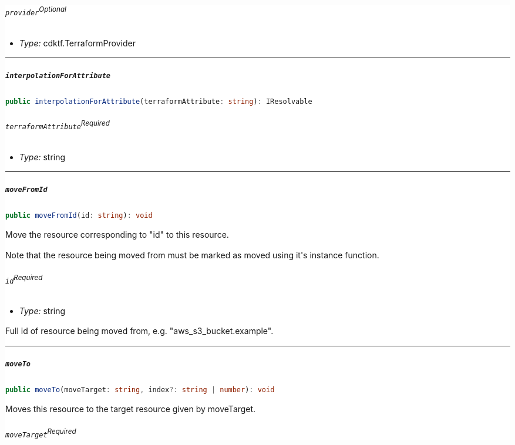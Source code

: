 
###### `provider`<sup>Optional</sup> <a name="provider" id="@cdktf/provider-vault.awsSecretBackend.AwsSecretBackend.importFrom.parameter.provider"></a>

- *Type:* cdktf.TerraformProvider

---

##### `interpolationForAttribute` <a name="interpolationForAttribute" id="@cdktf/provider-vault.awsSecretBackend.AwsSecretBackend.interpolationForAttribute"></a>

```typescript
public interpolationForAttribute(terraformAttribute: string): IResolvable
```

###### `terraformAttribute`<sup>Required</sup> <a name="terraformAttribute" id="@cdktf/provider-vault.awsSecretBackend.AwsSecretBackend.interpolationForAttribute.parameter.terraformAttribute"></a>

- *Type:* string

---

##### `moveFromId` <a name="moveFromId" id="@cdktf/provider-vault.awsSecretBackend.AwsSecretBackend.moveFromId"></a>

```typescript
public moveFromId(id: string): void
```

Move the resource corresponding to "id" to this resource.

Note that the resource being moved from must be marked as moved using it's instance function.

###### `id`<sup>Required</sup> <a name="id" id="@cdktf/provider-vault.awsSecretBackend.AwsSecretBackend.moveFromId.parameter.id"></a>

- *Type:* string

Full id of resource being moved from, e.g. "aws_s3_bucket.example".

---

##### `moveTo` <a name="moveTo" id="@cdktf/provider-vault.awsSecretBackend.AwsSecretBackend.moveTo"></a>

```typescript
public moveTo(moveTarget: string, index?: string | number): void
```

Moves this resource to the target resource given by moveTarget.

###### `moveTarget`<sup>Required</sup> <a name="moveTarget" id="@cdktf/provider-vault.awsSecretBackend.AwsSecretBackend.moveTo.parameter.moveTarget"></a>
